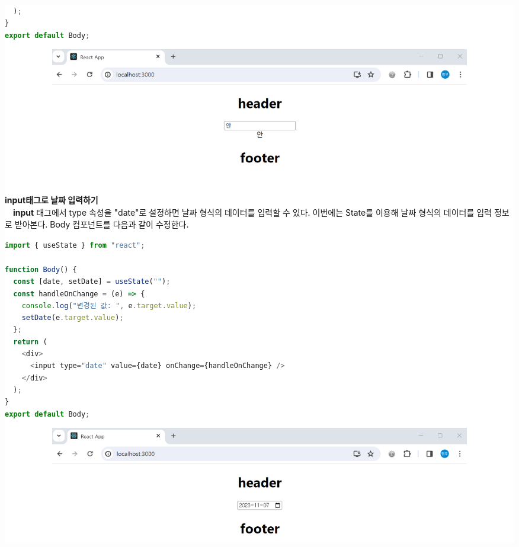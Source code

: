 ```javascript
  );
}
export default Body;
```

<p align="center"><img src="/Week6/assets/img/한 입 크기로 잘라먹는 리액트/5장-리액트의-기본-기능-다루기/5-4-4.png" width="700"></p>

**input태그로 날짜 입력하기**<br/>
　**input** 태그에서 type 속성을 "date"로 설정하면 날짜 형식의 데이터를 입력할 수 있다. 이번에는 State를 이용해 날짜 형식의 데이터를 입력 정보로 받아본다. Body 컴포넌트를 다음과 같이 수정한다.
```javascript
import { useState } from "react";

function Body() {
  const [date, setDate] = useState("");
  const handleOnChange = (e) => {
    console.log("변경된 값: ", e.target.value);
    setDate(e.target.value);
  };
  return (
    <div>
      <input type="date" value={date} onChange={handleOnChange} />
    </div>
  );
}
export default Body;
```

<p align="center"><img src="/Week6/assets/img/한 입 크기로 잘라먹는 리액트/5장-리액트의-기본-기능-다루기/5-4-5.png" width="700"></p>
